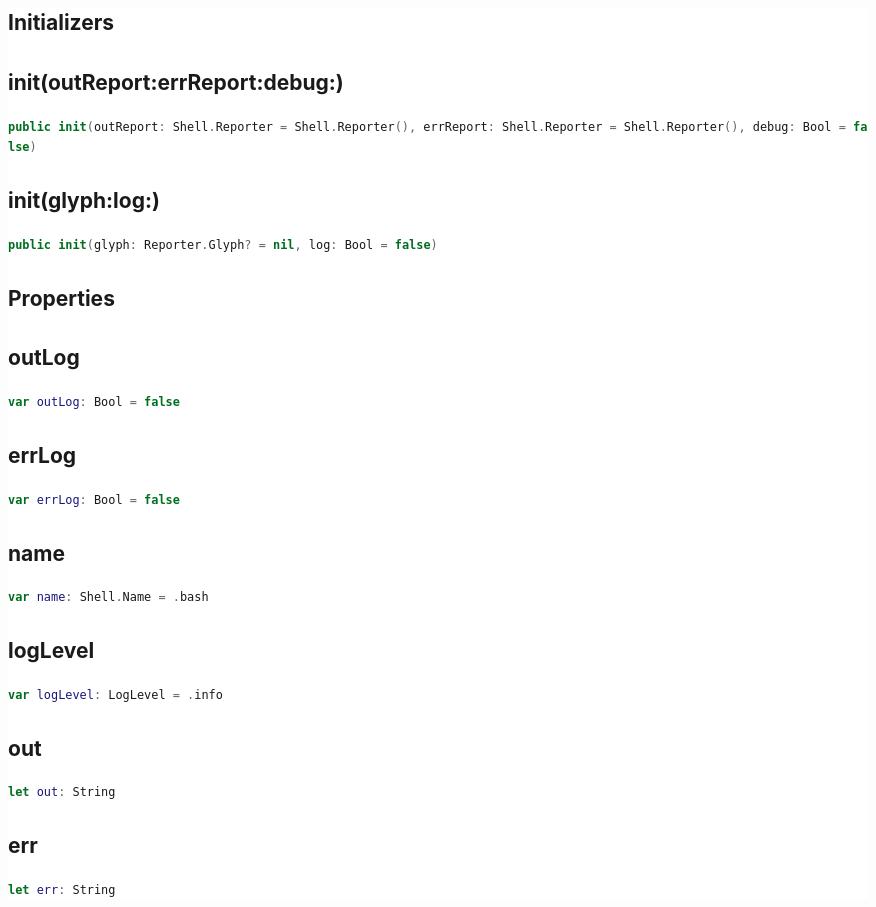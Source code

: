 ## Initializers

## init(outReport:errReport:debug:)

``` swift
public init(outReport: Shell.Reporter = Shell.Reporter(), errReport: Shell.Reporter = Shell.Reporter(), debug: Bool = false)
```

## init(glyph:log:)

``` swift
public init(glyph: Reporter.Glyph? = nil, log: Bool = false)
```

## Properties

## outLog

``` swift
var outLog: Bool = false
```

## errLog

``` swift
var errLog: Bool = false
```

## name

``` swift
var name: Shell.Name = .bash
```

## logLevel

``` swift
var logLevel: LogLevel = .info
```

## out

``` swift
let out: String
```

## err

``` swift
let err: String
```
